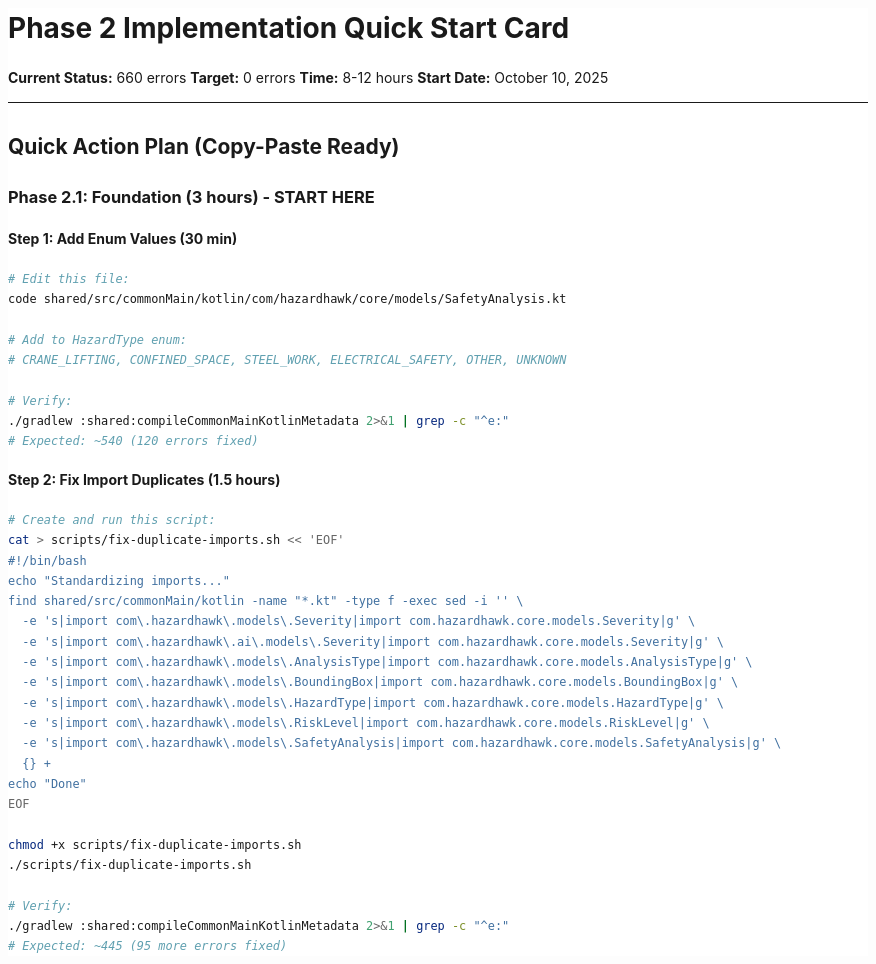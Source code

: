 # Phase 2 Implementation Quick Start Card

**Current Status:** 660 errors
**Target:** 0 errors
**Time:** 8-12 hours
**Start Date:** October 10, 2025

---

## Quick Action Plan (Copy-Paste Ready)

### Phase 2.1: Foundation (3 hours) - START HERE

#### Step 1: Add Enum Values (30 min)
```bash
# Edit this file:
code shared/src/commonMain/kotlin/com/hazardhawk/core/models/SafetyAnalysis.kt

# Add to HazardType enum:
# CRANE_LIFTING, CONFINED_SPACE, STEEL_WORK, ELECTRICAL_SAFETY, OTHER, UNKNOWN

# Verify:
./gradlew :shared:compileCommonMainKotlinMetadata 2>&1 | grep -c "^e:"
# Expected: ~540 (120 errors fixed)
```

#### Step 2: Fix Import Duplicates (1.5 hours)
```bash
# Create and run this script:
cat > scripts/fix-duplicate-imports.sh << 'EOF'
#!/bin/bash
echo "Standardizing imports..."
find shared/src/commonMain/kotlin -name "*.kt" -type f -exec sed -i '' \
  -e 's|import com\.hazardhawk\.models\.Severity|import com.hazardhawk.core.models.Severity|g' \
  -e 's|import com\.hazardhawk\.ai\.models\.Severity|import com.hazardhawk.core.models.Severity|g' \
  -e 's|import com\.hazardhawk\.models\.AnalysisType|import com.hazardhawk.core.models.AnalysisType|g' \
  -e 's|import com\.hazardhawk\.models\.BoundingBox|import com.hazardhawk.core.models.BoundingBox|g' \
  -e 's|import com\.hazardhawk\.models\.HazardType|import com.hazardhawk.core.models.HazardType|g' \
  -e 's|import com\.hazardhawk\.models\.RiskLevel|import com.hazardhawk.core.models.RiskLevel|g' \
  -e 's|import com\.hazardhawk\.models\.SafetyAnalysis|import com.hazardhawk.core.models.SafetyAnalysis|g' \
  {} +
echo "Done"
EOF

chmod +x scripts/fix-duplicate-imports.sh
./scripts/fix-duplicate-imports.sh

# Verify:
./gradlew :shared:compileCommonMainKotlinMetadata 2>&1 | grep -c "^e:"
# Expected: ~445 (95 more errors fixed)
```
